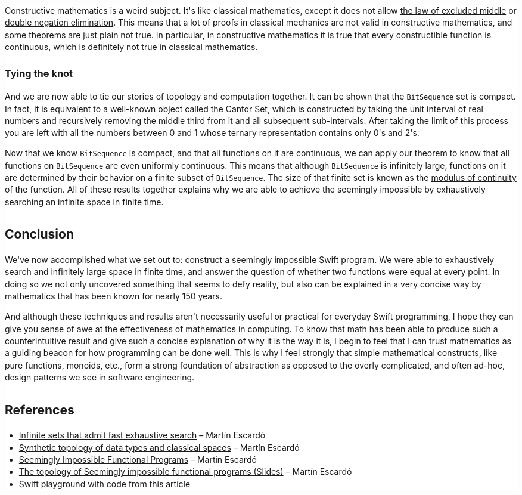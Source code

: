 Constructive mathematics is a weird subject. It's like classical mathematics, except it does not allow [the law of excluded middle](https://en.wikipedia.org/wiki/Law_of_excluded_middle) or [double negation elimination](https://en.wikipedia.org/wiki/Double_negation#Double_negative_elimination). This means that a lot of proofs in classical mechanics are not valid in constructive mathematics, and some theorems are just plain not true. In particular, in constructive mathematics it is true that every constructible function is continuous, which is definitely not true in classical mathematics.

### Tying the knot

And we are now able to tie our stories of topology and computation together. It can be shown that the `BitSequence` set is compact. In fact, it is equivalent to a well-known object called the [Cantor Set](https://en.wikipedia.org/wiki/Cantor_set), which is constructed by taking the unit interval of real numbers and recursively removing the middle third from it and all subsequent sub-intervals. After taking the limit of this process you are left with all the numbers between 0 and 1 whose ternary representation contains only 0's and 2's.

Now that we know `BitSequence` is compact, and that all functions on it are continuous, we can apply our theorem to know that all functions on `BitSequence` are even uniformly continuous. This means that although `BitSequence` is infinitely large, functions on it are determined by their behavior on a finite subset of `BitSequence`. The size of that finite set is known as the [modulus of continuity](https://en.wikipedia.org/wiki/Modulus_of_continuity) of the function. All of these results together explains why we are able to achieve the seemingly impossible by exhaustively searching an infinite space in finite time.

## Conclusion

We've now accomplished what we set out to: construct a seemingly impossible Swift program. We were able to exhaustively search and infinitely large space in finite time, and answer the question of whether two functions were equal at every point. In doing so we not only uncovered something that seems to defy reality, but also can be explained in a very concise way by mathematics that has been known for nearly 150 years.

And although these techniques and results aren't necessarily useful or practical for everyday Swift programming, I hope they can give you sense of awe at the effectiveness of mathematics in computing. To know that math has been able to produce such a counterintuitive result and give such a concise explanation of why it is the way it is, I begin to feel that I can trust mathematics as a guiding beacon for how programming can be done well. This is why I feel strongly that simple mathematical constructs, like pure functions, monoids, etc., form a strong foundation of abstraction as opposed to the overly complicated, and often ad-hoc, design patterns we see in software engineering.

## References

- [Infinite sets that admit fast exhaustive search](http://www.cs.bham.ac.uk/~mhe/papers/exhaustive.pdf) – Martín Escardó
- [Synthetic topology of data types and classical spaces](http://www.cs.bham.ac.uk/~mhe/papers/entcs87.pdf) – Martín Escardó
- [Seemingly Impossible Functional Programs](http://math.andrej.com/2007/09/28/seemingly-impossible-functional-programs/) – Martín Escardó
- [The topology of Seemingly impossible functional programs (Slides)](https://www.cs.bham.ac.uk/~mhe/.talks/popl2012/escardo-popl2012.pdf) – Martín Escardó
- [Swift playground with code from this article](https://gist.github.com/mbrandonw/981f589f32800d3409f817ad4f7c6802)
